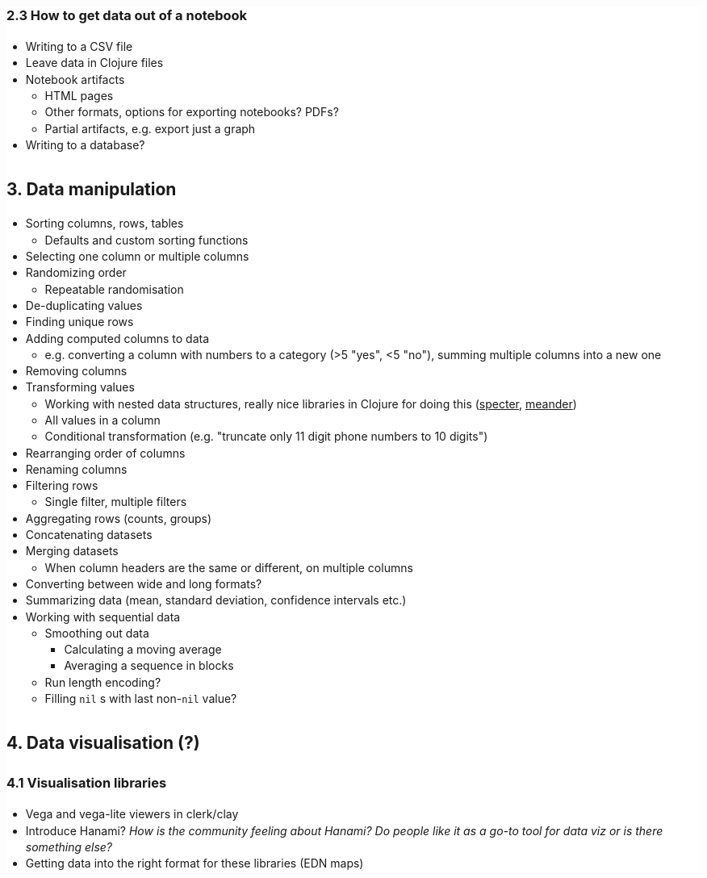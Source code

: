 ### 2.3 How to get data out of a notebook
- Writing to a CSV file
- Leave data in Clojure files
- Notebook artifacts
    - HTML pages
    - Other formats, options for exporting notebooks? PDFs?
    - Partial artifacts, e.g. export just a graph
- Writing to a database?

## 3. Data manipulation
- Sorting columns, rows, tables
    - Defaults and custom sorting functions
- Selecting one column or multiple columns
- Randomizing order
    - Repeatable randomisation
- De-duplicating values
- Finding unique rows
- Adding computed columns to data
    - e.g. converting a column with numbers to a category (>5 "yes", <5 "no"), summing multiple columns into a new one
- Removing columns
- Transforming values
    - Working with nested data structures, really nice libraries in Clojure for doing this ([specter](https://github.com/redplanetlabs/specter), [meander](https://github.com/noprompt/meander))
    - All values in a column
    - Conditional transformation (e.g. "truncate only 11 digit phone numbers to 10 digits")
- Rearranging order of columns
- Renaming columns
- Filtering rows
    - Single filter, multiple filters
- Aggregating rows (counts, groups)
- Concatenating datasets
- Merging datasets
    - When column headers are the same or different, on multiple columns
- Converting between wide and long formats?
- Summarizing data (mean, standard deviation, confidence intervals etc.)
- Working with sequential data
    - Smoothing out data
        - Calculating a moving average
        - Averaging a sequence in blocks
    - Run length encoding?
    - Filling `nil` s with last non-`nil` value?

## 4. Data visualisation (?)
### 4.1 Visualisation libraries
- Vega and vega-lite viewers in clerk/clay
- Introduce Hanami? *How is the community feeling about Hanami? Do people like it as a go-to tool for data viz or is there something else?*
- Getting data into the right format for these libraries (EDN maps)
